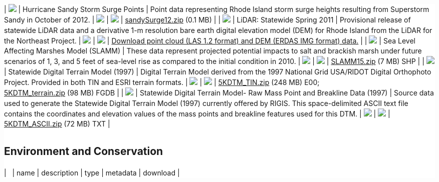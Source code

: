 | [![](../images/data_icons/elevation/sandySurge12_thm.gif)](../images/data_icons/elevation/sandySurge12.gif "Hurricane Sandy Storm Surge Points")                                      | Hurricane Sandy Storm Surge Points                                        | Point data representing Rhode Island storm surge heights resulting from Superstorm Sandy in October of 2012.                                                                                                                                        | ![](../images/data_icons/point.gif)     | [![](../images/metaData.gif)](../xslt/metadata.htm?xmlfile=/spfdata/elevation/sandySurge12.xml,xslfile=xsl/FGDC%20Plus.xsl)    | [sandySurge12.zip](http://www.edc.uri.edu/rigis/spfdata/elevation/sandySurge12.zip) (0.1 MB)        |
| [![](../images/data_icons/elevation/2011RILiDAR_UTM_thm.gif)](../images/data_icons/elevation/2011RILiDAR_UTM.gif "LiDAR: Statewide Spring 2011")                                      | LiDAR: Statewide Spring 2011                                              | Provisional release of statewide LiDAR data and a derivative 1-m resolution bare earth digital elevation model (DEM) for Rhode Island from the LiDAR for the Northeast Project.                                                                     | ![](../images/data_icons/elevation.gif) | [![](../images/metaData.gif)](../xslt/metadata.htm?xmlfile=/spfdata/elevation/2011RILiDAR_UTM.xml,xslfile=xsl/FGDC%20Plus.xsl) | [Download point cloud (LAS 1.2 format) and DEM (ERDAS IMG format) data.](download/lidar/2011USGS)   |
| [![](../images/data_icons/oceans/SLAMM15_thm.gif)](../images/data_icons/oceans/SLAMM15.gif "Sea Level Affecting Marshes Model (SLAMM)")                                               | Sea Level Affecting Marshes Model (SLAMM)                                 | These data represent projected potential impacts to salt and brackish marsh under future scenarios of 1, 3, and 5 feet of sea-level rise as compared to the initial condition in 2010.                                                              | ![](../images/data_icons/polygon.gif)   | [![](../images/metaData.gif)](../xslt/metadata.htm?xmlfile=/spfdata/oceans/SLAMM15.xml,xslfile=xsl/FGDC%20Plus.xsl)            | [SLAMM15.zip](http://www.edc.uri.edu/rigis/spfdata/oceans/SLAMM15.zip) (7 MB) SHP                   |
| [![](../images/data_icons/elevation/5KDTM_TIN_thm.gif)](../images/data_icons/elevation/5KDTM_TIN.gif "Statewide Digital Terrain Model (1997)")                                        | Statewide Digital Terrain Model (1997)                                    | Digital Terrain Model derived from the 1997 National Grid USA/RIDOT Digital Orthophoto Project. Provided in both TIN and ESRI terrain formats.                                                                                                      | ![](../images/data_icons/elevation.gif) | [![](../images/metaData.gif)](../xslt/metadata.htm?xmlfile=/spfdata/elevation/5KDTM_TIN.xml,xslfile=xsl/FGDC%20Plus.xsl)       | [5KDTM\_TIN.zip](http://www.edc.uri.edu/rigis/spfdata/elevation/5KDTM_TIN.zip) (248 MB) E00;        
                                                                                                                                                                                                                                                                                                                                                                                                                                                                                                                                                                                                                                                                                                      [5KDTM\_terrain.zip](http://www.edc.uri.edu/rigis/spfdata/elevation/5KDTM_terrain.zip) (98 MB) FGDB  |
| [![](../images/data_icons/elevation/5KDTM_ASCII_thm.gif)](../images/data_icons/elevation/5KDTM_ASCII.gif "Statewide Digital Terrain Model- Raw Mass Point and Breakline Data (1997)") | Statewide Digital Terrain Model- Raw Mass Point and Breakline Data (1997) | Source data used to generate the Statewide Digital Terrain Model (1997) currently offered by RIGIS. This space-delimited ASCII text file contains the coordinates and elevation values of the mass points and breakline features used for this DTM. | ![](../images/data_icons/elevation.gif) | [![](../images/metaData.gif)](../xslt/metadata.htm?xmlfile=/spfdata/elevation/5KDTM_ASCII.xml,xslfile=xsl/FGDC%20Plus.xsl)     | [5KDTM\_ASCII.zip](http://www.edc.uri.edu/rigis/spfdata/elevation/5KDTM_ASCII.zip) (72 MB) TXT      |

<span id="Repeater5_lblTitle_0">Environment and Conservation</span>
-------------------------------------------------------------------

|                                                                                                                                                                                                                       | name                                                                                            | description                                                                                                                                                                                                                                                                                                                                             | type                                     | metadata                                                                                                                                      | download                                                                                                    |
